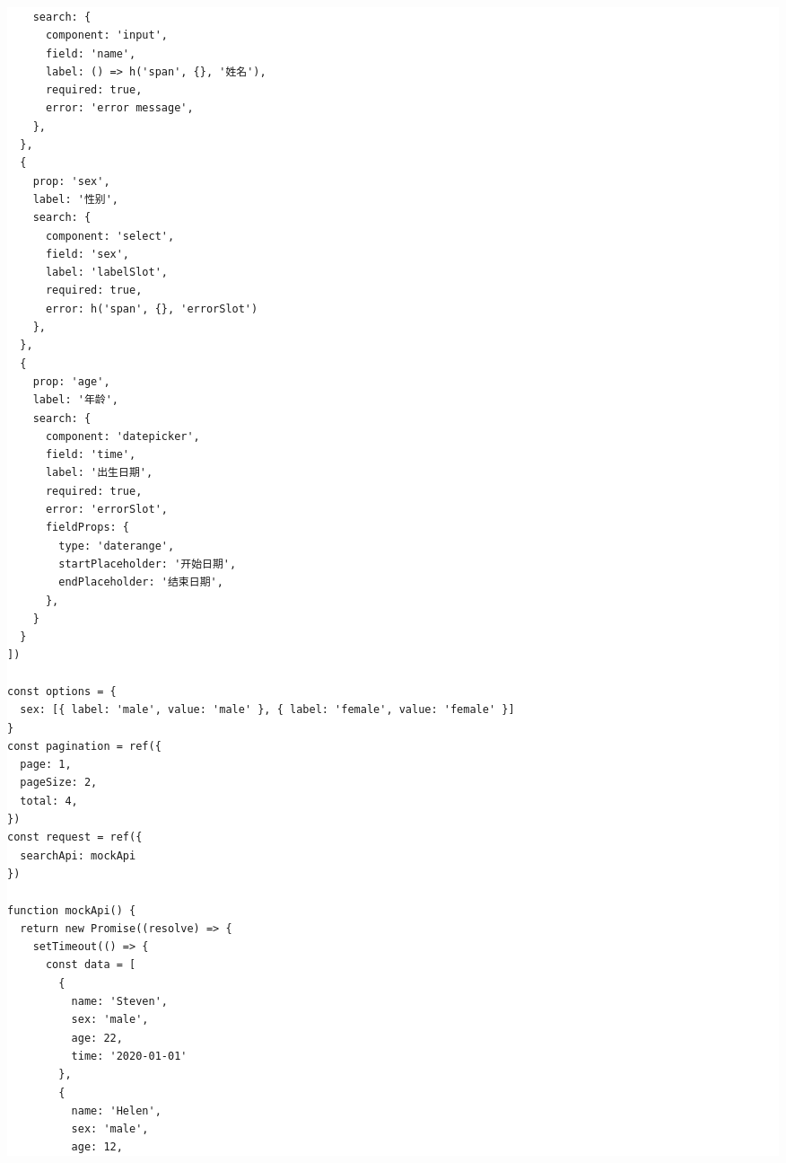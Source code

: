 ```vue
    search: {
      component: 'input',
      field: 'name',
      label: () => h('span', {}, '姓名'),
      required: true,
      error: 'error message',
    },
  },
  {
    prop: 'sex',
    label: '性别',
    search: {
      component: 'select',
      field: 'sex',
      label: 'labelSlot',
      required: true,
      error: h('span', {}, 'errorSlot')
    },
  },
  {
    prop: 'age',
    label: '年龄',
    search: {
      component: 'datepicker',
      field: 'time',
      label: '出生日期',
      required: true,
      error: 'errorSlot',
      fieldProps: {
        type: 'daterange',
        startPlaceholder: '开始日期',
        endPlaceholder: '结束日期',
      },
    }
  }
])

const options = {
  sex: [{ label: 'male', value: 'male' }, { label: 'female', value: 'female' }]
}
const pagination = ref({
  page: 1,
  pageSize: 2,
  total: 4,
})
const request = ref({
  searchApi: mockApi
})

function mockApi() {
  return new Promise((resolve) => {
    setTimeout(() => {
      const data = [
        {
          name: 'Steven',
          sex: 'male',
          age: 22,
          time: '2020-01-01'
        },
        {
          name: 'Helen',
          sex: 'male',
          age: 12,
```